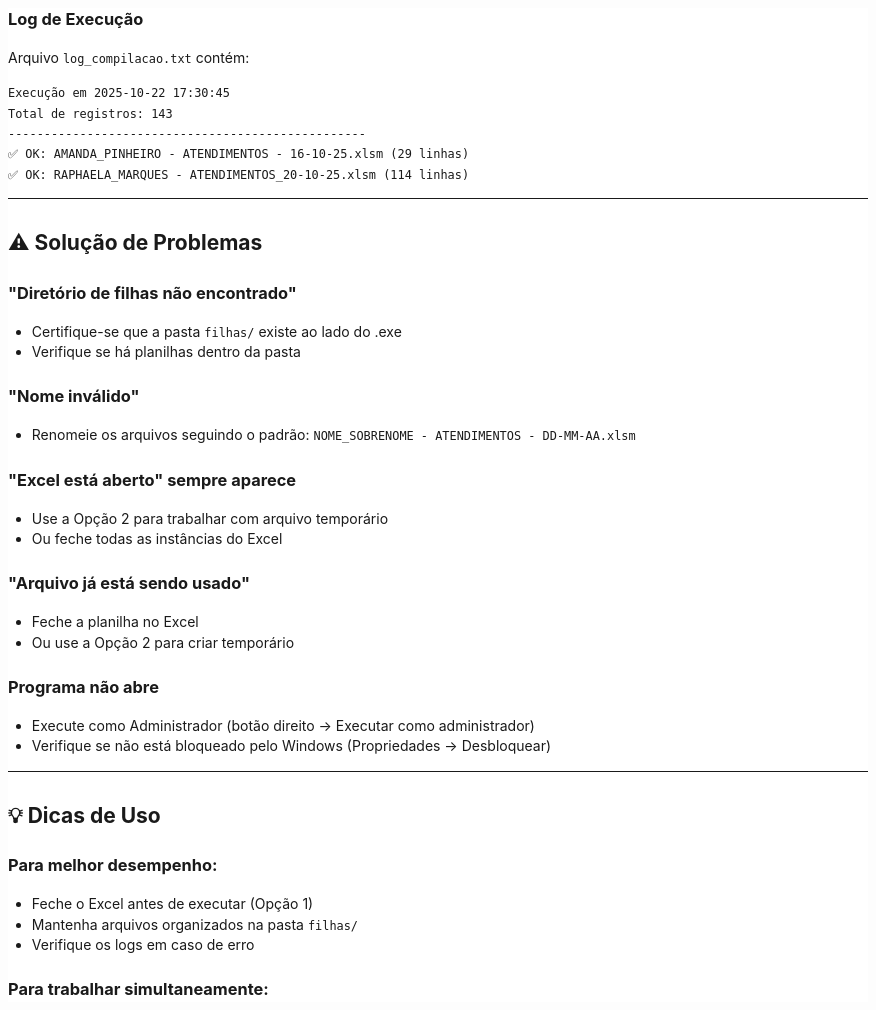 ### **Log de Execução**

Arquivo `log_compilacao.txt` contém:

```
Execução em 2025-10-22 17:30:45
Total de registros: 143
--------------------------------------------------
✅ OK: AMANDA_PINHEIRO - ATENDIMENTOS - 16-10-25.xlsm (29 linhas)
✅ OK: RAPHAELA_MARQUES - ATENDIMENTOS_20-10-25.xlsm (114 linhas)
```

---

## ⚠️ Solução de Problemas

### **"Diretório de filhas não encontrado"**

- Certifique-se que a pasta `filhas/` existe ao lado do .exe
- Verifique se há planilhas dentro da pasta

### **"Nome inválido"**

- Renomeie os arquivos seguindo o padrão: `NOME_SOBRENOME - ATENDIMENTOS - DD-MM-AA.xlsm`

### **"Excel está aberto" sempre aparece**

- Use a Opção 2 para trabalhar com arquivo temporário
- Ou feche todas as instâncias do Excel

### **"Arquivo já está sendo usado"**

- Feche a planilha no Excel
- Ou use a Opção 2 para criar temporário

### **Programa não abre**

- Execute como Administrador (botão direito → Executar como administrador)
- Verifique se não está bloqueado pelo Windows (Propriedades → Desbloquear)

---

## 💡 Dicas de Uso

### **Para melhor desempenho:**

- Feche o Excel antes de executar (Opção 1)
- Mantenha arquivos organizados na pasta `filhas/`
- Verifique os logs em caso de erro

### **Para trabalhar simultaneamente:**
